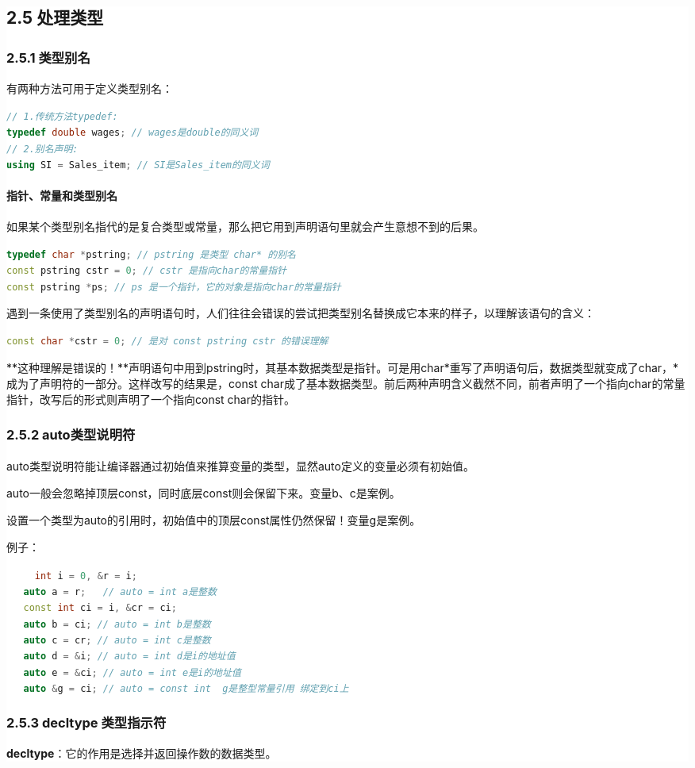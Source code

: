 ## 2.5 处理类型

### 2.5.1 类型别名

有两种方法可用于定义类型别名：

```c++
// 1.传统方法typedef:
typedef double wages; // wages是double的同义词
// 2.别名声明:
using SI = Sales_item; // SI是Sales_item的同义词
```

#### 指针、常量和类型别名

如果某个类型别名指代的是复合类型或常量，那么把它用到声明语句里就会产生意想不到的后果。

```C++
typedef char *pstring; // pstring 是类型 char* 的别名
const pstring cstr = 0; // cstr 是指向char的常量指针
const pstring *ps; // ps 是一个指针，它的对象是指向char的常量指针
```

遇到一条使用了类型别名的声明语句时，人们往往会错误的尝试把类型别名替换成它本来的样子，以理解该语句的含义：

```C++
const char *cstr = 0; // 是对 const pstring cstr 的错误理解
```

**这种理解是错误的！**声明语句中用到pstring时，其基本数据类型是指针。可是用char\*重写了声明语句后，数据类型就变成了char，*成为了声明符的一部分。这样改写的结果是，const char成了基本数据类型。前后两种声明含义截然不同，前者声明了一个指向char的常量指针，改写后的形式则声明了一个指向const char的指针。

### 2.5.2 auto类型说明符

auto类型说明符能让编译器通过初始值来推算变量的类型，显然auto定义的变量必须有初始值。

auto一般会忽略掉顶层const，同时底层const则会保留下来。变量b、c是案例。

设置一个类型为auto的引用时，初始值中的顶层const属性仍然保留！变量g是案例。

例子：

```c++
	 int i = 0, &r = i;
   auto a = r;   // auto = int a是整数
   const int ci = i, &cr = ci; 
   auto b = ci; // auto = int b是整数
   auto c = cr; // auto = int c是整数
   auto d = &i; // auto = int d是i的地址值
   auto e = &ci; // auto = int e是i的地址值
   auto &g = ci; // auto = const int  g是整型常量引用 绑定到ci上
```

### 2.5.3 decltype 类型指示符

**decltype**：它的作用是选择并返回操作数的数据类型。
